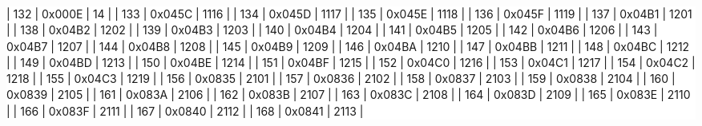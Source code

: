 |     132 | 0x000E      |          14 |
|     133 | 0x045C      |        1116 |
|     134 | 0x045D      |        1117 |
|     135 | 0x045E      |        1118 |
|     136 | 0x045F      |        1119 |
|     137 | 0x04B1      |        1201 |
|     138 | 0x04B2      |        1202 |
|     139 | 0x04B3      |        1203 |
|     140 | 0x04B4      |        1204 |
|     141 | 0x04B5      |        1205 |
|     142 | 0x04B6      |        1206 |
|     143 | 0x04B7      |        1207 |
|     144 | 0x04B8      |        1208 |
|     145 | 0x04B9      |        1209 |
|     146 | 0x04BA      |        1210 |
|     147 | 0x04BB      |        1211 |
|     148 | 0x04BC      |        1212 |
|     149 | 0x04BD      |        1213 |
|     150 | 0x04BE      |        1214 |
|     151 | 0x04BF      |        1215 |
|     152 | 0x04C0      |        1216 |
|     153 | 0x04C1      |        1217 |
|     154 | 0x04C2      |        1218 |
|     155 | 0x04C3      |        1219 |
|     156 | 0x0835      |        2101 |
|     157 | 0x0836      |        2102 |
|     158 | 0x0837      |        2103 |
|     159 | 0x0838      |        2104 |
|     160 | 0x0839      |        2105 |
|     161 | 0x083A      |        2106 |
|     162 | 0x083B      |        2107 |
|     163 | 0x083C      |        2108 |
|     164 | 0x083D      |        2109 |
|     165 | 0x083E      |        2110 |
|     166 | 0x083F      |        2111 |
|     167 | 0x0840      |        2112 |
|     168 | 0x0841      |        2113 |